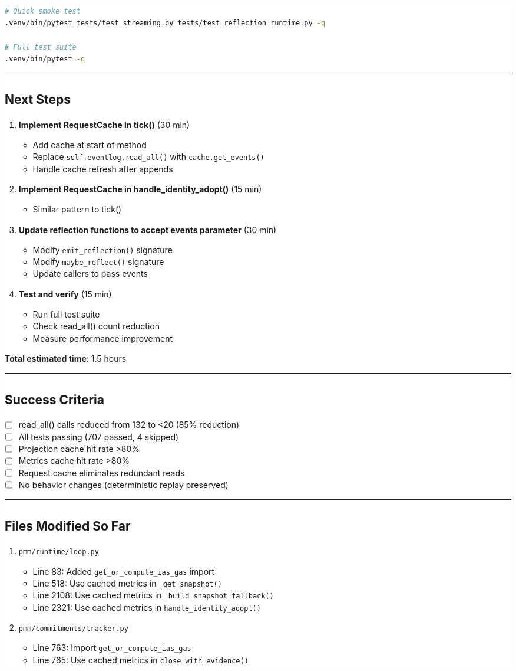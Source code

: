 ```bash
# Quick smoke test
.venv/bin/pytest tests/test_streaming.py tests/test_reflection_runtime.py -q

# Full test suite
.venv/bin/pytest -q
```

---

## Next Steps

1. **Implement RequestCache in tick()** (30 min)
   - Add cache at start of method
   - Replace `self.eventlog.read_all()` with `cache.get_events()`
   - Handle cache refresh after appends

2. **Implement RequestCache in handle_identity_adopt()** (15 min)
   - Similar pattern to tick()

3. **Update reflection functions to accept events parameter** (30 min)
   - Modify `emit_reflection()` signature
   - Modify `maybe_reflect()` signature
   - Update callers to pass events

4. **Test and verify** (15 min)
   - Run full test suite
   - Check read_all() count reduction
   - Measure performance improvement

**Total estimated time**: 1.5 hours

---

## Success Criteria

- [ ] read_all() calls reduced from 132 to <20 (85% reduction)
- [ ] All tests passing (707 passed, 4 skipped)
- [ ] Projection cache hit rate >80%
- [ ] Metrics cache hit rate >80%
- [ ] Request cache eliminates redundant reads
- [ ] No behavior changes (deterministic replay preserved)

---

## Files Modified So Far

1. `pmm/runtime/loop.py`
   - Line 83: Added `get_or_compute_ias_gas` import
   - Line 518: Use cached metrics in `_get_snapshot()`
   - Line 2108: Use cached metrics in `_build_snapshot_fallback()`
   - Line 2321: Use cached metrics in `handle_identity_adopt()`

2. `pmm/commitments/tracker.py`
   - Line 763: Import `get_or_compute_ias_gas`
   - Line 765: Use cached metrics in `close_with_evidence()`
